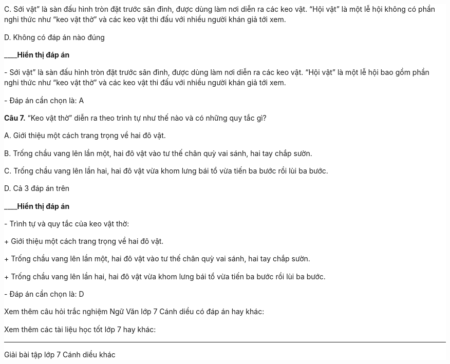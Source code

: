 C. Sới vật” là sàn đấu hình tròn đặt trước sân đình, được dùng làm nơi diễn ra các keo vật. “Hội vật” là một lễ hội không có phần nghi thức như “keo vật thờ” và các keo vật thi đấu với nhiều người khán giả tới xem.

D. Không có đáp án nào đúng

____**Hiển thị đáp án**

\- Sới vật” là sàn đấu hình tròn đặt trước sân đình, được dùng làm nơi diễn ra các keo vật. “Hội vật” là một lễ hội bao gồm phần nghi thức như “keo vật thờ” và các keo vật thi đấu với nhiều người khán giả tới xem.

\- Đáp án cần chọn là: A

**Câu 7.** “Keo vật thờ” diễn ra theo trình tự như thế nào và có những quy tắc gì?

A. Giới thiệu một cách trang trọng về hai đô vật.

B. Trống chầu vang lên lần một, hai đô vật vào tư thế chân quỳ vai sánh, hai tay chắp sườn.

C. Trống chầu vang lên lần hai, hai đô vật vừa khom lưng bái tổ vừa tiến ba bước rồi lùi ba bước.

D. Cả 3 đáp án trên

____**Hiển thị đáp án**

\- Trình tự và quy tắc của keo vật thờ:

\+ Giới thiệu một cách trang trọng về hai đô vật.

\+ Trống chầu vang lên lần một, hai đô vật vào tư thế chân quỳ vai sánh, hai tay chắp sườn.

\+ Trống chầu vang lên lần hai, hai đô vật vừa khom lưng bái tổ vừa tiến ba bước rồi lùi ba bước.

\- Đáp án cần chọn là: D

Xem thêm câu hỏi trắc nghiệm Ngữ Văn lớp 7 Cánh diều có đáp án hay khác:

Xem thêm các tài liệu học tốt lớp 7 hay khác:

* * *

Giải bài tập lớp 7 Cánh diều khác
